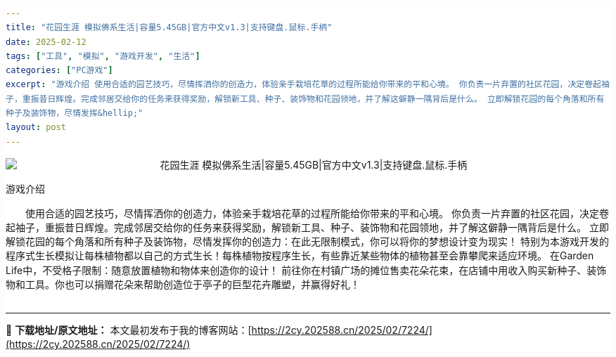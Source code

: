 ```yaml
---
title: "花园生涯 模拟佛系生活|容量5.45GB|官方中文v1.3|支持键盘.鼠标.手柄"
date: 2025-02-12
tags: ["工具", "模拟", "游戏开发", "生活"]
categories: ["PC游戏"]
excerpt: "游戏介绍 使用合适的园艺技巧，尽情挥洒你的创造力，体验亲手栽培花草的过程所能给你带来的平和心境。 你负责一片弃置的社区花园，决定卷起袖子，重振昔日辉煌。完成邻居交给你的任务来获得奖励，解锁新工具、种子、装饰物和花园领地，并了解这僻静一隅背后是什么。 立即解锁花园的每个角落和所有种子及装饰物，尽情发挥&hellip;"
layout: post
---
```


<div></div>
<div>
<p style="text-align: center;"><img style="display: block; margin-left: auto; margin-right: auto; width: 100%; height: auto;" src="https://2cy.202588.cn/wp-content/uploads/2025/02/20250213_67adad3c30b1b.webp" alt="花园生涯 模拟佛系生活|容量5.45GB|官方中文v1.3|支持键盘.鼠标.手柄" /></p>
游戏介绍
<p style="white-space: normal; text-indent: 2em; text-align: left;">使用合适的园艺技巧，尽情挥洒你的创造力，体验亲手栽培花草的过程所能给你带来的平和心境。
你负责一片弃置的社区花园，决定卷起袖子，重振昔日辉煌。完成邻居交给你的任务来获得奖励，解锁新工具、种子、装饰物和花园领地，并了解这僻静一隅背后是什么。
立即解锁花园的每个角落和所有种子及装饰物，尽情发挥你的创造力：在此无限制模式，你可以将你的梦想设计变为现实！
特别为本游戏开发的程序式生长模拟让每株植物都以自己的方式生长！每株植物按程序生长，有些靠近某些物体的植物甚至会靠攀爬来适应环境。
在Garden Life中，不受格子限制：随意放置植物和物体来创造你的设计！
前往你在村镇广场的摊位售卖花朵花束，在店铺中用收入购买新种子、装饰物和工具。你也可以捐赠花朵来帮助创造位于亭子的巨型花卉雕塑，并赢得好礼！</p>

<h2 style="white-space: normal; text-indent: 2em; text-align: left;"></h2>
</div>

---
📖 **下载地址/原文地址：** 本文最初发布于我的博客网站：[https://2cy.202588.cn/2025/02/7224/](https://2cy.202588.cn/2025/02/7224/)
